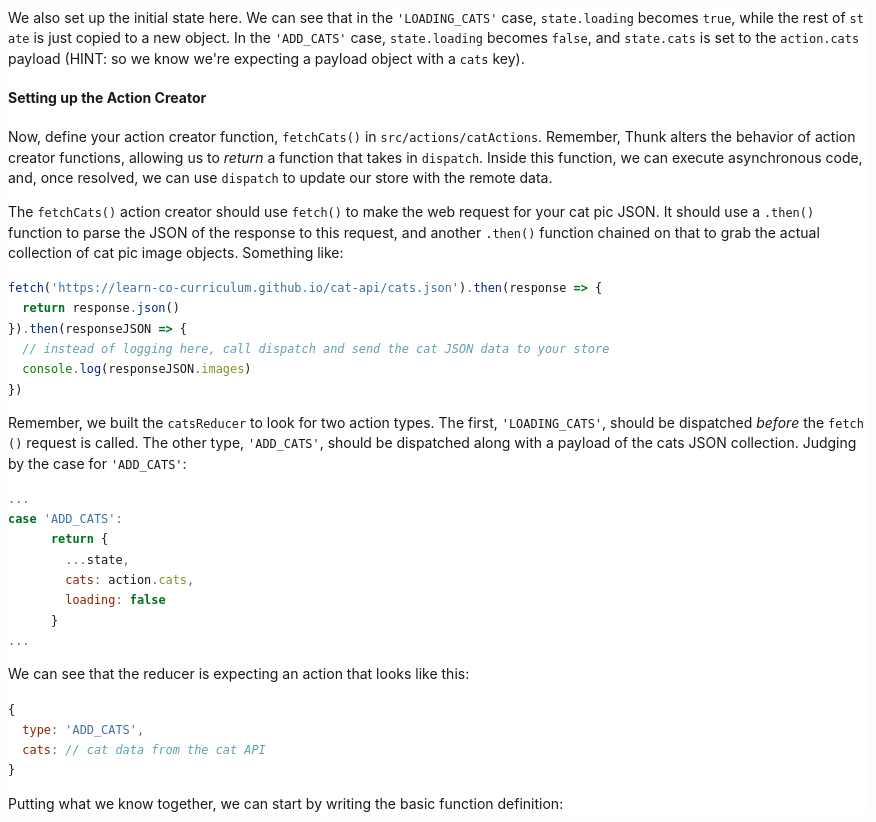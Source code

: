 We also set up the initial state here. We can see that in the `'LOADING_CATS'`
case, `state.loading` becomes `true`, while the rest of `state` is just copied
to a new object. In the `'ADD_CATS'` case, `state.loading` becomes `false`,
and `state.cats` is set to the `action.cats` payload (HINT: so we know we're
expecting a payload object with a `cats` key).

#### Setting up the Action Creator

Now, define your action creator function, `fetchCats()` in
`src/actions/catActions`. Remember, Thunk alters the behavior of action creator
functions, allowing us to _return_ a function that takes in `dispatch`. Inside
this function, we can execute asynchronous code, and, once resolved, we can use
`dispatch` to update our store with the remote data.

The `fetchCats()` action creator should use `fetch()` to make the web request for
your cat pic JSON. It should use a `.then()` function to parse the JSON of the
response to this request, and another `.then()` function chained on that to grab
the actual collection of cat pic image objects. Something like:

```js
fetch('https://learn-co-curriculum.github.io/cat-api/cats.json').then(response => {
  return response.json()
}).then(responseJSON => {
  // instead of logging here, call dispatch and send the cat JSON data to your store
  console.log(responseJSON.images)
})
```

Remember, we built the `catsReducer` to look for two action types. The first, `'LOADING_CATS'`, should be dispatched _before_ the `fetch()`
request is called. The other type, `'ADD_CATS'`, should be dispatched
along with a payload of the cats JSON collection. Judging by the case
for `'ADD_CATS'`:

```js
...
case 'ADD_CATS':
      return {
        ...state,
        cats: action.cats,
        loading: false
      }
...
```

We can see that the reducer is expecting an action that looks like this:

```js
{
  type: 'ADD_CATS',
  cats: // cat data from the cat API
}
```

Putting what we know together, we can start by writing the basic function definition:
